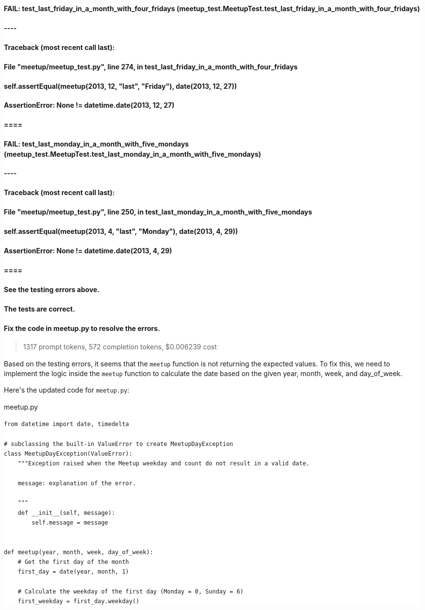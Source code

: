 #### FAIL: test_last_friday_in_a_month_with_four_fridays (meetup_test.MeetupTest.test_last_friday_in_a_month_with_four_fridays)  
#### ----  
#### Traceback (most recent call last):  
####   File "meetup/meetup_test.py", line 274, in test_last_friday_in_a_month_with_four_fridays  
####     self.assertEqual(meetup(2013, 12, "last", "Friday"), date(2013, 12, 27))  
#### AssertionError: None != datetime.date(2013, 12, 27)  
####   
#### ====  
#### FAIL: test_last_monday_in_a_month_with_five_mondays (meetup_test.MeetupTest.test_last_monday_in_a_month_with_five_mondays)  
#### ----  
#### Traceback (most recent call last):  
####   File "meetup/meetup_test.py", line 250, in test_last_monday_in_a_month_with_five_mondays  
####     self.assertEqual(meetup(2013, 4, "last", "Monday"), date(2013, 4, 29))  
#### AssertionError: None != datetime.date(2013, 4, 29)  
####   
#### ====  
#### ####  
####   
#### See the testing errors above.  
#### The tests are correct.  
#### Fix the code in meetup.py to resolve the errors.  
> 1317 prompt tokens, 572 completion tokens, $0.006239 cost  

Based on the testing errors, it seems that the `meetup` function is not returning the expected values. To fix this, we need to implement the logic inside the `meetup` function to calculate the date based on the given year, month, week, and day_of_week.

Here's the updated code for `meetup.py`:

meetup.py
```
from datetime import date, timedelta

# subclassing the built-in ValueError to create MeetupDayException
class MeetupDayException(ValueError):
    """Exception raised when the Meetup weekday and count do not result in a valid date.

    message: explanation of the error.

    """
    def __init__(self, message):
        self.message = message


def meetup(year, month, week, day_of_week):
    # Get the first day of the month
    first_day = date(year, month, 1)

    # Calculate the weekday of the first day (Monday = 0, Sunday = 6)
    first_weekday = first_day.weekday()
```
